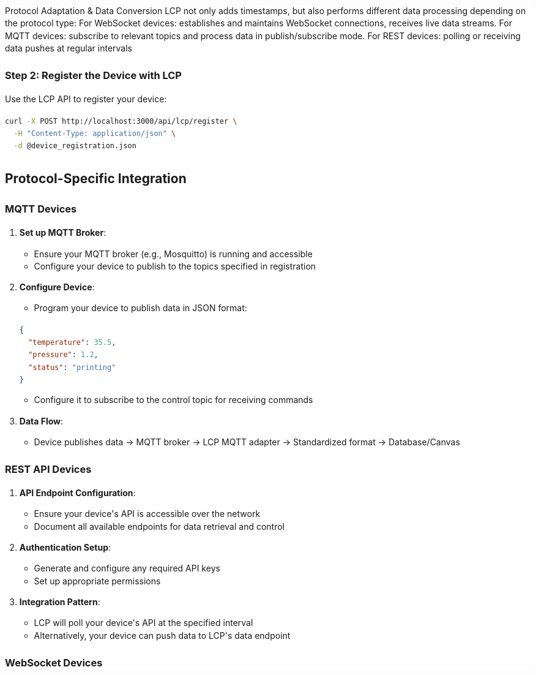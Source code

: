 Protocol Adaptation & Data Conversion
LCP not only adds timestamps, but also performs different data processing depending on the protocol type:
For WebSocket devices: establishes and maintains WebSocket connections, receives live data streams.
For MQTT devices: subscribe to relevant topics and process data in publish/subscribe mode.
For REST devices: polling or receiving data pushes at regular intervals
### Step 2: Register the Device with LCP

Use the LCP API to register your device:

```bash
curl -X POST http://localhost:3000/api/lcp/register \
  -H "Content-Type: application/json" \
  -d @device_registration.json
```

## Protocol-Specific Integration

### MQTT Devices

1. **Set up MQTT Broker**:
   - Ensure your MQTT broker (e.g., Mosquitto) is running and accessible
   - Configure your device to publish to the topics specified in registration

2. **Configure Device**:
   - Program your device to publish data in JSON format:
   ```json
   {
     "temperature": 35.5,
     "pressure": 1.2,
     "status": "printing"
   }
   ```
   - Configure it to subscribe to the control topic for receiving commands

3. **Data Flow**:
   - Device publishes data → MQTT broker → LCP MQTT adapter → Standardized format → Database/Canvas

### REST API Devices

1. **API Endpoint Configuration**:
   - Ensure your device's API is accessible over the network
   - Document all available endpoints for data retrieval and control

2. **Authentication Setup**:
   - Generate and configure any required API keys
   - Set up appropriate permissions

3. **Integration Pattern**:
   - LCP will poll your device's API at the specified interval
   - Alternatively, your device can push data to LCP's data endpoint

### WebSocket Devices
